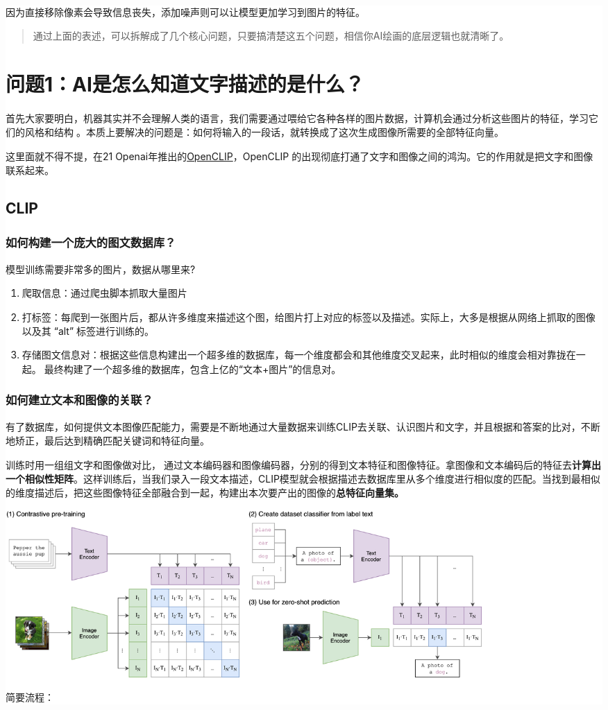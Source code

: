   因为直接移除像素会导致信息丧失，添加噪声则可以让模型更加学习到图片的特征。

  

> 通过上面的表述，可以拆解成了几个核心问题，只要搞清楚这五个问题，相信你AI绘画的底层逻辑也就清晰了。

# 问题1：AI是怎么知道文字描述的是什么？

首先大家要明白，机器其实并不会理解人类的语言，我们需要通过喂给它各种各样的图片数据，计算机会通过分析这些图片的特征，学习它们的风格和结构 。本质上要解决的问题是：如何将输入的一段话，就转换成了这次生成图像所需要的全部特征向量。 

这里面就不得不提，在21 Openai年推出的[OpenCLIP](https://github.com/openai/CLIP)，OpenCLIP 的出现彻底打通了文字和图像之间的鸿沟。它的作用就是把文字和图像联系起来。

## CLIP

### 如何构建一个庞大的图文数据库？

模型训练需要非常多的图片，数据从哪里来?

1. 爬取信息：通过爬虫脚本抓取大量图片
2. 打标签：每爬到一张图片后，都从许多维度来描述这个图，给图片打上对应的标签以及描述。实际上，大多是根据从网络上抓取的图像以及其 “alt” 标签进行训练的。

2. 存储图文信息对：根据这些信息构建出一个超多维的数据库，每一个维度都会和其他维度交叉起来，此时相似的维度会相对靠拢在一起。 最终构建了一个超多维的数据库，包含上亿的“文本+图片”的信息对。

### 如何建立文本和图像的关联？

有了数据库，如何提供文本图像匹配能力，需要是不断地通过大量数据来训练CLIP去关联、认识图片和文字，并且根据和答案的比对，不断地矫正，最后达到精确匹配关键词和特征向量。 

训练时用一组组文字和图像做对比， 通过文本编码器和图像编码器，分别的得到文本特征和图像特征。拿图像和文本编码后的特征去**计算出一个相似性矩阵**。这样训练后，当我们录入一段文本描述，CLIP模型就会根据描述去数据库里从多个维度进行相似度的匹配。当找到最相似的维度描述后，把这些图像特征全部融合到一起，构建出本次要产出的图像的**总特征向量集。** 

<img src="%E7%99%BD%E8%AF%9D%E7%A7%91%E6%99%AE%20%7C%20AI%E7%BB%98%E7%94%BB%E6%98%AF%E5%A6%82%E4%BD%95%E7%94%9F%E6%88%90%E5%9B%BE%E5%83%8F%E7%9A%84%EF%BC%9F/CLIP.png" alt="CLIP" style="zoom:67%;" />



简要流程：
